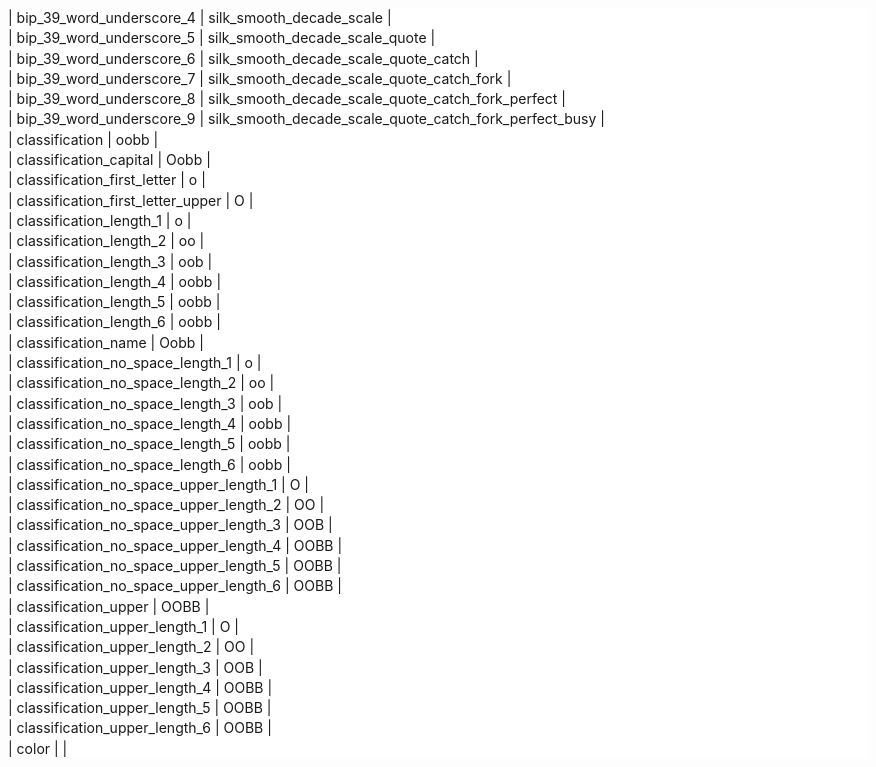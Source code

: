 | bip_39_word_underscore_4 | silk_smooth_decade_scale |  
| bip_39_word_underscore_5 | silk_smooth_decade_scale_quote |  
| bip_39_word_underscore_6 | silk_smooth_decade_scale_quote_catch |  
| bip_39_word_underscore_7 | silk_smooth_decade_scale_quote_catch_fork |  
| bip_39_word_underscore_8 | silk_smooth_decade_scale_quote_catch_fork_perfect |  
| bip_39_word_underscore_9 | silk_smooth_decade_scale_quote_catch_fork_perfect_busy |  
| classification | oobb |  
| classification_capital | Oobb |  
| classification_first_letter | o |  
| classification_first_letter_upper | O |  
| classification_length_1 | o |  
| classification_length_2 | oo |  
| classification_length_3 | oob |  
| classification_length_4 | oobb |  
| classification_length_5 | oobb |  
| classification_length_6 | oobb |  
| classification_name | Oobb |  
| classification_no_space_length_1 | o |  
| classification_no_space_length_2 | oo |  
| classification_no_space_length_3 | oob |  
| classification_no_space_length_4 | oobb |  
| classification_no_space_length_5 | oobb |  
| classification_no_space_length_6 | oobb |  
| classification_no_space_upper_length_1 | O |  
| classification_no_space_upper_length_2 | OO |  
| classification_no_space_upper_length_3 | OOB |  
| classification_no_space_upper_length_4 | OOBB |  
| classification_no_space_upper_length_5 | OOBB |  
| classification_no_space_upper_length_6 | OOBB |  
| classification_upper | OOBB |  
| classification_upper_length_1 | O |  
| classification_upper_length_2 | OO |  
| classification_upper_length_3 | OOB |  
| classification_upper_length_4 | OOBB |  
| classification_upper_length_5 | OOBB |  
| classification_upper_length_6 | OOBB |  
| color |  |  